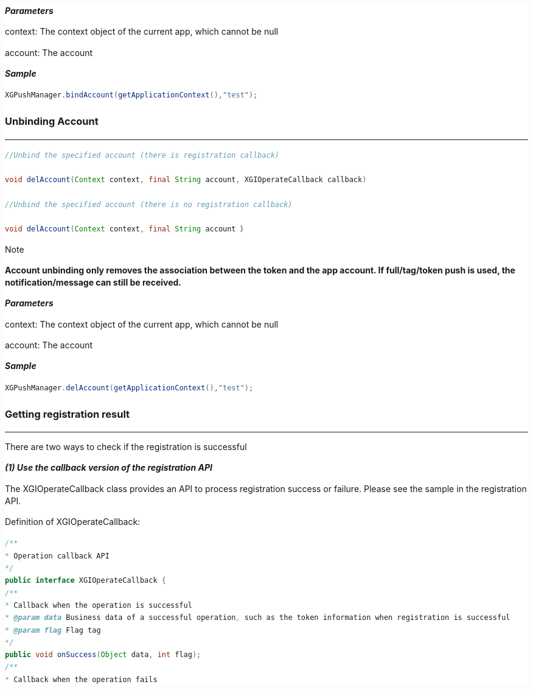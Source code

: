 ***Parameters***

context: The context object of the current app, which cannot be null

account: The account


***Sample***

```java
XGPushManager.bindAccount(getApplicationContext(),"test");
```



### Unbinding Account

<hr>


```java
//Unbind the specified account (there is registration callback)

void delAccount(Context context, final String account, XGIOperateCallback callback)	

//Unbind the specified account (there is no registration callback)

void delAccount(Context context, final String account ）
```

Note

**Account unbinding only removes the association between the token and the app account. If full/tag/token push is used, the notification/message can still be received.**

***Parameters***

context: The context object of the current app, which cannot be null

account: The account

***Sample***

```java
XGPushManager.delAccount(getApplicationContext(),"test");
```



### Getting registration result

<hr>

There are two ways to check if the registration is successful

***(1) Use the callback version of the registration API***

The XGIOperateCallback class provides an API to process registration success or failure. Please see the sample in the registration API.

Definition of XGIOperateCallback:

```java
/**
* Operation callback API
*/
public interface XGIOperateCallback {
/**
* Callback when the operation is successful
* @param data Business data of a successful operation, such as the token information when registration is successful
* @param flag Flag tag
*/
public void onSuccess(Object data, int flag);
/**
* Callback when the operation fails
```